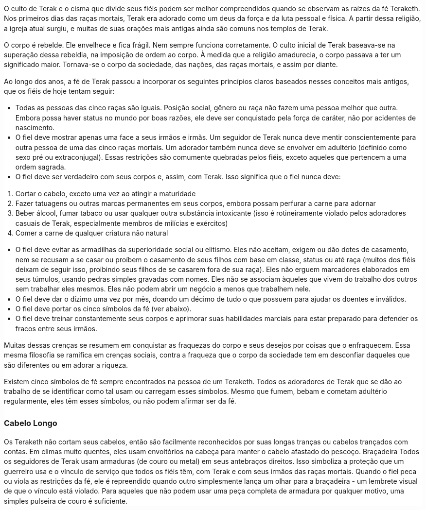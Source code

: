 O culto de Terak e o cisma que divide seus fiéis podem ser melhor compreendidos quando se observam as raízes da fé Teraketh. Nos primeiros dias das raças mortais, Terak era adorado como um deus da força e da luta pessoal e física. A partir dessa religião, a igreja atual surgiu, e muitas de suas orações mais antigas ainda são comuns nos templos de Terak.

O corpo é rebelde. Ele envelhece e fica frágil. Nem sempre funciona corretamente. O culto inicial de Terak baseava-se na superação dessa rebeldia, na imposição de ordem ao corpo. À medida que a religião amadurecia, o corpo passava a ter um significado maior. Tornava-se o corpo da sociedade, das nações, das raças mortais, e assim por diante.

Ao longo dos anos, a fé de Terak passou a incorporar os seguintes princípios claros baseados nesses conceitos mais antigos, que os fiéis de hoje tentam seguir:

- Todas as pessoas das cinco raças são iguais. Posição social, gênero ou raça não fazem uma pessoa melhor que outra. Embora possa haver status no mundo por boas razões, ele deve ser conquistado pela força de caráter, não por acidentes de nascimento.
- O fiel deve mostrar apenas uma face a seus irmãos e irmãs. Um seguidor de Terak nunca deve mentir conscientemente para outra pessoa de uma das cinco raças mortais. Um adorador também nunca deve se envolver em adultério (definido como sexo pré ou extraconjugal). Essas restrições são comumente quebradas pelos fiéis, exceto aqueles que pertencem a uma ordem sagrada.
- O fiel deve ser verdadeiro com seus corpos e, assim, com Terak. Isso significa que o fiel nunca deve:
1. Cortar o cabelo, exceto uma vez ao atingir a maturidade
2. Fazer tatuagens ou outras marcas permanentes em seus corpos, embora possam perfurar a carne para adornar
3. Beber álcool, fumar tabaco ou usar qualquer outra substância intoxicante (isso é rotineiramente violado pelos adoradores casuais de Terak, especialmente membros de milícias e exércitos)
4. Comer a carne de qualquer criatura não natural
- O fiel deve evitar as armadilhas da superioridade social ou elitismo. Eles não aceitam, exigem ou dão dotes de casamento, nem se recusam a se casar ou proíbem o casamento de seus filhos com base em classe, status ou até raça (muitos dos fiéis deixam de seguir isso, proibindo seus filhos de se casarem fora de sua raça). Eles não erguem marcadores elaborados em seus túmulos, usando pedras simples gravadas com nomes. Eles não se associam àqueles que vivem do trabalho dos outros sem trabalhar eles mesmos. Eles não podem abrir um negócio a menos que trabalhem nele.
- O fiel deve dar o dízimo uma vez por mês, doando um décimo de tudo o que possuem para ajudar os doentes e inválidos.
- O fiel deve portar os cinco símbolos da fé (ver abaixo).
- O fiel deve treinar constantemente seus corpos e aprimorar suas habilidades marciais para estar preparado para defender os fracos entre seus irmãos.

Muitas dessas crenças se resumem em conquistar as fraquezas do corpo e seus desejos por coisas que o enfraquecem. Essa mesma filosofia se ramifica em crenças sociais, contra a fraqueza que o corpo da sociedade tem em desconfiar daqueles que são diferentes ou em adorar a riqueza.

Existem cinco símbolos de fé sempre encontrados na pessoa de um Teraketh. Todos os adoradores de Terak que se dão ao trabalho de se identificar como tal usam ou carregam esses símbolos. Mesmo que fumem, bebam e cometam adultério regularmente, eles têm esses símbolos, ou não podem afirmar ser da fé.


### Cabelo Longo
Os Teraketh não cortam seus cabelos, então são facilmente reconhecidos por suas longas tranças ou cabelos trançados com contas. Em climas muito quentes, eles usam envoltórios na cabeça para manter o cabelo afastado do pescoço.
Braçadeira
Todos os seguidores de Terak usam armaduras (de couro ou metal) em seus antebraços direitos. Isso simboliza a proteção que um guerreiro usa e o vínculo de serviço que todos os fiéis têm, com Terak e com seus irmãos das raças mortais. Quando o fiel peca ou viola as restrições da fé, ele é repreendido quando outro simplesmente lança um olhar para a braçadeira - um lembrete visual de que o vínculo está violado. Para aqueles que não podem usar uma peça completa de armadura por qualquer motivo, uma simples pulseira de couro é suficiente.
